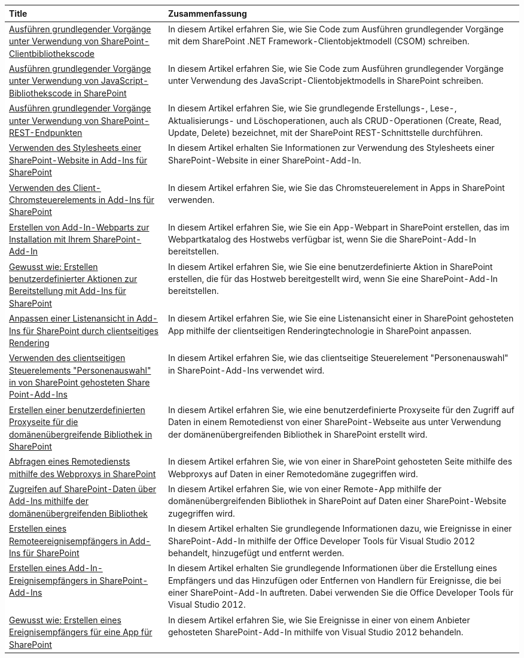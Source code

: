 

|**Title**|**Zusammenfassung**|
|:-----|:-----|
| [Ausführen grundlegender Vorgänge unter Verwendung von SharePoint-Clientbibliothekscode](http://msdn.microsoft.com/library/5a69c9e3-73bf-4ed5-bc19-182056bdb394%28Office.15%29.aspx) <br/> |In diesem Artikel erfahren Sie, wie Sie Code zum Ausführen grundlegender Vorgänge mit dem SharePoint .NET Framework-Clientobjektmodell (CSOM) schreiben.  <br/> |
| [Ausführen grundlegender Vorgänge unter Verwendung von JavaScript-Bibliothekscode in SharePoint](http://msdn.microsoft.com/library/29089af8-dbc0-49b7-a1a0-9e311f49c826%28Office.15%29.aspx) <br/> |In diesem Artikel erfahren Sie, wie Sie Code zum Ausführen grundlegender Vorgänge unter Verwendung des JavaScript-Clientobjektmodells in SharePoint schreiben.  <br/> |
| [Ausführen grundlegender Vorgänge unter Verwendung von SharePoint-REST-Endpunkten](http://msdn.microsoft.com/library/e3000415-50a0-426e-b304-b7de18f2f7d9%28Office.15%29.aspx) <br/> |In diesem Artikel erfahren Sie, wie Sie grundlegende Erstellungs-, Lese-, Aktualisierungs- und Löschoperationen, auch als CRUD-Operationen (Create, Read, Update, Delete) bezeichnet, mit der SharePoint REST-Schnittstelle durchführen.  <br/> |
| [Verwenden des Stylesheets einer SharePoint-Website in Add-Ins für SharePoint](http://msdn.microsoft.com/library/25d84ac5-d2b3-40c7-962d-1408aacf14ed%28Office.15%29.aspx) <br/> |In diesem Artikel erhalten Sie Informationen zur Verwendung des Stylesheets einer SharePoint-Website in einer SharePoint-Add-In.  <br/> |
| [Verwenden des Client-Chromsteuerelements in Add-Ins für SharePoint](http://msdn.microsoft.com/library/7c2d0812-76e8-44c1-88bf-4a75eb6f82b1%28Office.15%29.aspx) <br/> |In diesem Artikel erfahren Sie, wie Sie das Chromsteuerelement in Apps in SharePoint verwenden.  <br/> |
| [Erstellen von Add-In-Webparts zur Installation mit Ihrem SharePoint-Add-In](http://msdn.microsoft.com/library/a2664289-6c56-4cb1-987a-22367fad55eb%28Office.15%29.aspx) <br/> |In diesem Artikel erfahren Sie, wie Sie ein App-Webpart in SharePoint erstellen, das im Webpartkatalog des Hostwebs verfügbar ist, wenn Sie die SharePoint-Add-In bereitstellen.  <br/> |
| [Gewusst wie: Erstellen benutzerdefinierter Aktionen zur Bereitstellung mit Add-Ins für SharePoint](http://msdn.microsoft.com/library/bbd11f94-1798-453e-bbb0-e5eb0df8dc75%28Office.15%29.aspx) <br/> |In diesem Artikel erfahren Sie, wie Sie eine benutzerdefinierte Aktion in SharePoint erstellen, die für das Hostweb bereitgestellt wird, wenn Sie eine SharePoint-Add-In bereitstellen.  <br/> |
| [Anpassen einer Listenansicht in Add-Ins für SharePoint durch clientseitiges Rendering](http://msdn.microsoft.com/library/8d5cabb2-70d0-46a0-bfe0-9e21f8d67d86%28Office.15%29.aspx) <br/> |In diesem Artikel erfahren Sie, wie Sie eine Listenansicht einer in SharePoint gehosteten App mithilfe der clientseitigen Renderingtechnologie in SharePoint anpassen.  <br/> |
| [Verwenden des clientseitigen Steuerelements "Personenauswahl" in von SharePoint gehosteten Share Point-Add-Ins](http://msdn.microsoft.com/library/383f265f-ed44-4d09-b2f6-366f13d52347%28Office.15%29.aspx) <br/> |In diesem Artikel erfahren Sie, wie das clientseitige Steuerelement "Personenauswahl" in SharePoint-Add-Ins verwendet wird.  <br/> |
| [Erstellen einer benutzerdefinierten Proxyseite für die domänenübergreifende Bibliothek in SharePoint](http://msdn.microsoft.com/library/f3f87cdf-5cbf-47c9-9ce1-1ab65cd598de%28Office.15%29.aspx) <br/> |In diesem Artikel erfahren Sie, wie eine benutzerdefinierte Proxyseite für den Zugriff auf Daten in einem Remotedienst von einer SharePoint-Webseite aus unter Verwendung der domänenübergreifenden Bibliothek in SharePoint erstellt wird.  <br/> |
| [Abfragen eines Remotediensts mithilfe des Webproxys in SharePoint](http://msdn.microsoft.com/library/16913e6d-4fc6-4c5e-84a4-6c2688703798%28Office.15%29.aspx) <br/> |In diesem Artikel erfahren Sie, wie von einer in SharePoint gehosteten Seite mithilfe des Webproxys auf Daten in einer Remotedomäne zugegriffen wird.  <br/> |
| [Zugreifen auf SharePoint-Daten über Add-Ins mithilfe der domänenübergreifenden Bibliothek](http://msdn.microsoft.com/library/bc37ff5c-1285-40af-98ae-01286696242d%28Office.15%29.aspx) <br/> |In diesem Artikel erfahren Sie, wie von einer Remote-App mithilfe der domänenübergreifenden Bibliothek in SharePoint auf Daten einer SharePoint-Website zugegriffen wird.  <br/> |
| [Erstellen eines Remoteereignisempfängers in Add-Ins für SharePoint](http://msdn.microsoft.com/library/628c6103-52f9-4d85-9464-4a6862b36640%28Office.15%29.aspx) <br/> |In diesem Artikel erhalten Sie grundlegende Informationen dazu, wie Ereignisse in einer SharePoint-Add-In mithilfe der Office Developer Tools für Visual Studio 2012 behandelt, hinzugefügt und entfernt werden.  <br/> |
| [Erstellen eines Add-In-Ereignisempfängers in SharePoint-Add-Ins](http://msdn.microsoft.com/library/f40c910f-12a2-4caa-8e91-c7a61ae540db%28Office.15%29.aspx) <br/> |In diesem Artikel erhalten Sie grundlegende Informationen über die Erstellung eines Empfängers und das Hinzufügen oder Entfernen von Handlern für Ereignisse, die bei einer SharePoint-Add-In auftreten. Dabei verwenden Sie die Office Developer Tools für Visual Studio 2012.  <br/> |
| [Gewusst wie: Erstellen eines Ereignisempfängers für eine App für SharePoint](http://msdn.microsoft.com/library/f20a0476-e3f7-4f1b-b692-2ec893245b85%28Office.15%29.aspx) <br/> |In diesem Artikel erfahren Sie, wie Sie Ereignisse in einer von einem Anbieter gehosteten SharePoint-Add-In mithilfe von Visual Studio 2012 behandeln.  <br/> |
